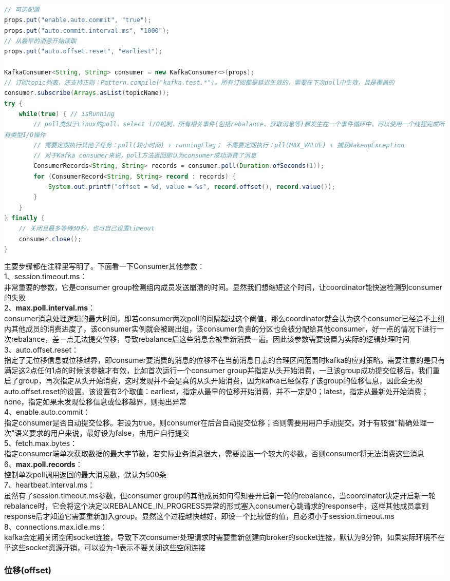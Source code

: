 ```java
// 可选配置
props.put("enable.auto.commit", "true");
props.put("auto.commit.interval.ms", "1000");
// 从最早的消息开始读取
props.put("auto.offset.reset", "earliest");

KafkaConsumer<String, String> consumer = new KafkaConsumer<>(props);
// 订阅topic列表，还支持正则：Pattern.compile("kafka.test.*")。所有订阅都是延迟生效的，需要在下次poll中生效，且是覆盖的
consumer.subscribe(Arrays.asList(topicName));
try {
	while(true) { // isRunning
		// poll类似于Linux的poll、select I/O机制，所有相关事件(包括rebalance、获取消息等)都发生在一个事件循环中，可以使用一个线程完成所有类型I/O操作
		// 需要定期执行其他子任务：poll(较小时间) + runningFlag； 不需要定期执行：pll(MAX_VALUE) + 捕获WakeupException
		// 对于Kafka consumer来说，poll方法返回即认为consumer成功消费了消息
		ConsumerRecords<String, String> records = consumer.poll(Duration.ofSeconds(1));
		for (ConsumerRecord<String, String> record : records) {
			System.out.printf("offset = %d, value = %s", record.offset(), record.value());
		}
	}
} finally {
	// 关闭且最多等待30秒，也可自己设置timeout
	consumer.close();
}
```
主要步骤都在注释里写明了。下面看一下Consumer其他参数：  
1、session.timeout.ms：  
非常重要的参数，它是consumer group检测组内成员发送崩溃的时间。显然我们想缩短这个时间，让coordinator能快速检测到consumer的失败  
2、**max.poll.interval.ms**：  
consumer消息处理逻辑的最大时间，即若consumer两次poll的间隔超过这个阈值，那么coordinator就会认为这个consumer已经追不上组内其他成员的消费进度了，该consumer实例就会被踢出组，该consumer负责的分区也会被分配给其他consumer，好一点的情况下进行一次rebalance，差一点无法提交位移，导致rebalance后这些消息会被重新消费一遍。因此该参数需要设置为实际的逻辑处理时间  
3、auto.offset.reset：  
指定了无位移信息或位移越界，即consumer要消费的消息的位移不在当前消息日志的合理区间范围时kafka的应对策略。需要注意的是只有满足这2点任何1点的时候该参数才有效，比如首次运行一个consumer group并指定从头开始消费，一旦该group成功提交位移后，我们重启了group，再次指定从头开始消费，这时发现并不会是真的从头开始消费，因为kafka已经保存了该group的位移信息，因此会无视auto.offset.reset的设置。该设置有3个取值：earliest，指定从最早的位移开始消费，并不一定是0；latest，指定从最新处开始消费；none，指定如果未发现位移信息或位移越界，则抛出异常  
4、enable.auto.commit：  
指定consumer是否自动提交位移。若设为true，则consumer在后台自动提交位移；否则需要用用户手动提交。对于有较强"精确处理一次"语义要求的用户来说，最好设为false，由用户自行提交  
5、fetch.max.bytes：  
指定consumer端单次获取数据的最大字节数，若实际业务消息很大，需要设置一个较大的参数，否则consumer将无法消费这些消息  
6、**max.poll.records**：  
控制单次poll调用返回的最大消息数，默认为500条  
7、heartbeat.interval.ms：  
虽然有了session.timeout.ms参数，但consumer group的其他成员如何得知要开启新一轮的rebalance，当coordinator决定开启新一轮rebalance时，它会将这个决定以REBALANCE_IN_PROGRESS异常的形式塞入consumer心跳请求的response中，这样其他成员拿到response后才知道它需要重新加入group。显然这个过程越快越好，即设一个比较低的值，且必须小于session.timeout.ms  
8、connections.max.idle.ms：  
kafka会定期关闭空闲socket连接，导致下次consumer处理请求时需要重新创建向broker的socket连接，默认为9分钟，如果实际环境不在乎这些socket资源开销，可以设为-1表示不要关闭这些空闲连接

### 位移(offset)
